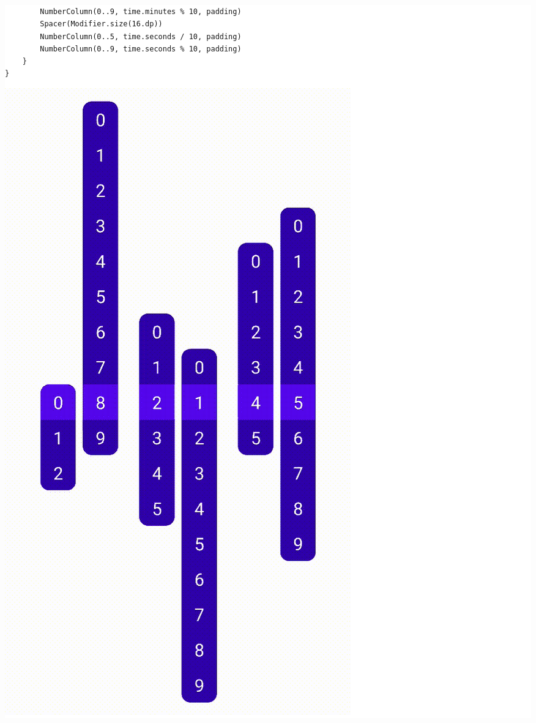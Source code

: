 ```
        NumberColumn(0..9, time.minutes % 10, padding)
        Spacer(Modifier.size(16.dp))
        NumberColumn(0..5, time.seconds / 10, padding)
        NumberColumn(0..9, time.seconds % 10, padding)
    }
}
```

![](img/3dbf7f17bfd7d62ed6d7f4acb82b3079.png)
